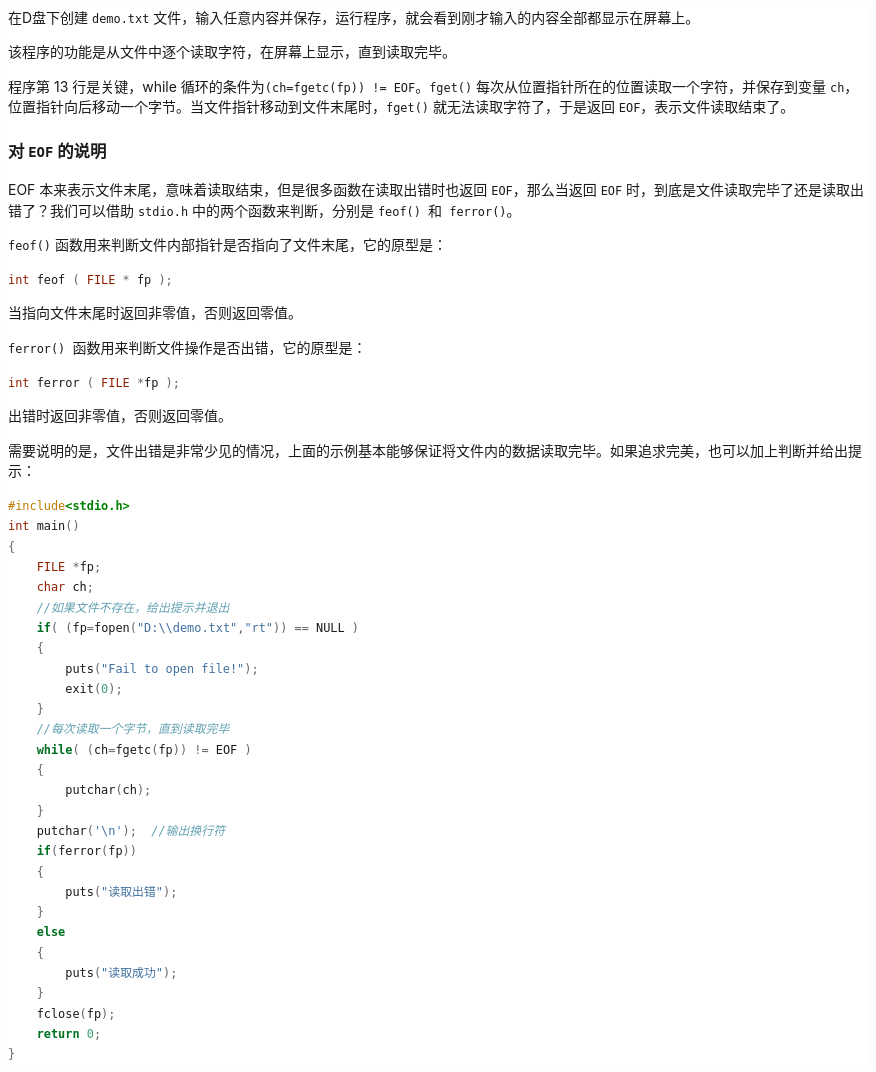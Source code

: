在D盘下创建 `demo.txt` 文件，输入任意内容并保存，运行程序，就会看到刚才输入的内容全部都显示在屏幕上。

该程序的功能是从文件中逐个读取字符，在屏幕上显示，直到读取完毕。

程序第 13 行是关键，while 循环的条件为`(ch=fgetc(fp)) != EOF`。`fget()` 每次从位置指针所在的位置读取一个字符，并保存到变量 `ch`，位置指针向后移动一个字节。当文件指针移动到文件末尾时，`fget()` 就无法读取字符了，于是返回 `EOF`，表示文件读取结束了。

### 对 `EOF` 的说明

EOF 本来表示文件末尾，意味着读取结束，但是很多函数在读取出错时也返回 `EOF`，那么当返回 `EOF` 时，到底是文件读取完毕了还是读取出错了？我们可以借助 `stdio.h` 中的两个函数来判断，分别是 `feof() `和` ferror()`。

`feof()` 函数用来判断文件内部指针是否指向了文件末尾，它的原型是：

```cpp
int feof ( FILE * fp );
```

当指向文件末尾时返回非零值，否则返回零值。

`ferror() `函数用来判断文件操作是否出错，它的原型是：

```cpp
int ferror ( FILE *fp );
```

出错时返回非零值，否则返回零值。

需要说明的是，文件出错是非常少见的情况，上面的示例基本能够保证将文件内的数据读取完毕。如果追求完美，也可以加上判断并给出提示：

```cpp
#include<stdio.h>
int main()
{   
    FILE *fp;  
    char ch;   
    //如果文件不存在，给出提示并退出   
    if( (fp=fopen("D:\\demo.txt","rt")) == NULL )
    {      
        puts("Fail to open file!");        
        exit(0);  
    }   
    //每次读取一个字节，直到读取完毕  
    while( (ch=fgetc(fp)) != EOF )
    {       
        putchar(ch);  
    }   
    putchar('\n');  //输出换行符    
    if(ferror(fp))
    {     
        puts("读取出错");  
    }
    else
    {  
        puts("读取成功");   
    }  
    fclose(fp);   
    return 0;
}
```
